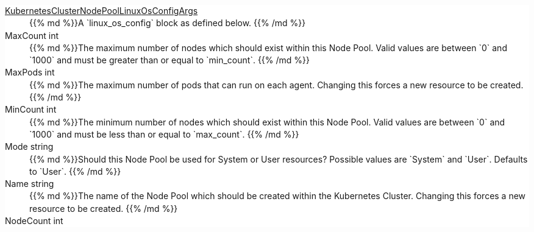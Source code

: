 </span>
        <span class="property-indicator"></span>
        <span class="property-type"><a href="#kubernetesclusternodepoollinuxosconfig">Kubernetes<wbr>Cluster<wbr>Node<wbr>Pool<wbr>Linux<wbr>Os<wbr>Config<wbr>Args</a></span>
    </dt>
    <dd>{{% md %}}A `linux_os_config` block as defined below.
{{% /md %}}</dd><dt class="property-optional"
            title="Optional">
        <span id="maxcount_csharp">
<a href="#maxcount_csharp" style="color: inherit; text-decoration: inherit;">Max<wbr>Count</a>
</span>
        <span class="property-indicator"></span>
        <span class="property-type">int</span>
    </dt>
    <dd>{{% md %}}The maximum number of nodes which should exist within this Node Pool. Valid values are between `0` and `1000` and must be greater than or equal to `min_count`.
{{% /md %}}</dd><dt class="property-optional"
            title="Optional">
        <span id="maxpods_csharp">
<a href="#maxpods_csharp" style="color: inherit; text-decoration: inherit;">Max<wbr>Pods</a>
</span>
        <span class="property-indicator"></span>
        <span class="property-type">int</span>
    </dt>
    <dd>{{% md %}}The maximum number of pods that can run on each agent. Changing this forces a new resource to be created.
{{% /md %}}</dd><dt class="property-optional"
            title="Optional">
        <span id="mincount_csharp">
<a href="#mincount_csharp" style="color: inherit; text-decoration: inherit;">Min<wbr>Count</a>
</span>
        <span class="property-indicator"></span>
        <span class="property-type">int</span>
    </dt>
    <dd>{{% md %}}The minimum number of nodes which should exist within this Node Pool. Valid values are between `0` and `1000` and must be less than or equal to `max_count`.
{{% /md %}}</dd><dt class="property-optional"
            title="Optional">
        <span id="mode_csharp">
<a href="#mode_csharp" style="color: inherit; text-decoration: inherit;">Mode</a>
</span>
        <span class="property-indicator"></span>
        <span class="property-type">string</span>
    </dt>
    <dd>{{% md %}}Should this Node Pool be used for System or User resources? Possible values are `System` and `User`. Defaults to `User`.
{{% /md %}}</dd><dt class="property-optional"
            title="Optional">
        <span id="name_csharp">
<a href="#name_csharp" style="color: inherit; text-decoration: inherit;">Name</a>
</span>
        <span class="property-indicator"></span>
        <span class="property-type">string</span>
    </dt>
    <dd>{{% md %}}The name of the Node Pool which should be created within the Kubernetes Cluster. Changing this forces a new resource to be created.
{{% /md %}}</dd><dt class="property-optional"
            title="Optional">
        <span id="nodecount_csharp">
<a href="#nodecount_csharp" style="color: inherit; text-decoration: inherit;">Node<wbr>Count</a>
</span>
        <span class="property-indicator"></span>
        <span class="property-type">int</span>
    </dt>